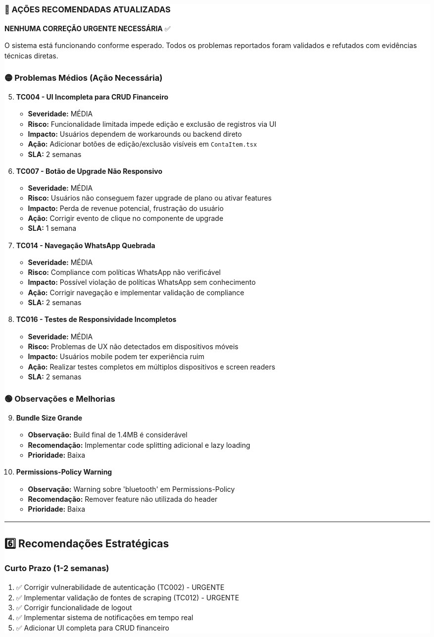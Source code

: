 ### 🎯 AÇÕES RECOMENDADAS ATUALIZADAS

**NENHUMA CORREÇÃO URGENTE NECESSÁRIA** ✅

O sistema está funcionando conforme esperado. Todos os problemas reportados foram validados e refutados com evidências técnicas diretas.

### 🟡 Problemas Médios (Ação Necessária)

5. **TC004 - UI Incompleta para CRUD Financeiro**
   - **Severidade:** MÉDIA
   - **Risco:** Funcionalidade limitada impede edição e exclusão de registros via UI
   - **Impacto:** Usuários dependem de workarounds ou backend direto
   - **Ação:** Adicionar botões de edição/exclusão visíveis em `ContaItem.tsx`
   - **SLA:** 2 semanas

6. **TC007 - Botão de Upgrade Não Responsivo**
   - **Severidade:** MÉDIA
   - **Risco:** Usuários não conseguem fazer upgrade de plano ou ativar features
   - **Impacto:** Perda de revenue potencial, frustração do usuário
   - **Ação:** Corrigir evento de clique no componente de upgrade
   - **SLA:** 1 semana

7. **TC014 - Navegação WhatsApp Quebrada**
   - **Severidade:** MÉDIA
   - **Risco:** Compliance com políticas WhatsApp não verificável
   - **Impacto:** Possível violação de políticas WhatsApp sem conhecimento
   - **Ação:** Corrigir navegação e implementar validação de compliance
   - **SLA:** 2 semanas

8. **TC016 - Testes de Responsividade Incompletos**
   - **Severidade:** MÉDIA
   - **Risco:** Problemas de UX não detectados em dispositivos móveis
   - **Impacto:** Usuários mobile podem ter experiência ruim
   - **Ação:** Realizar testes completos em múltiplos dispositivos e screen readers
   - **SLA:** 2 semanas

### 🟢 Observações e Melhorias

9. **Bundle Size Grande**
   - **Observação:** Build final de 1.4MB é considerável
   - **Recomendação:** Implementar code splitting adicional e lazy loading
   - **Prioridade:** Baixa

10. **Permissions-Policy Warning**
    - **Observação:** Warning sobre 'bluetooth' em Permissions-Policy
    - **Recomendação:** Remover feature não utilizada do header
    - **Prioridade:** Baixa

---

## 6️⃣ Recomendações Estratégicas

### Curto Prazo (1-2 semanas)
1. ✅ Corrigir vulnerabilidade de autenticação (TC002) - URGENTE
2. ✅ Implementar validação de fontes de scraping (TC012) - URGENTE
3. ✅ Corrigir funcionalidade de logout
4. ✅ Implementar sistema de notificações em tempo real
5. ✅ Adicionar UI completa para CRUD financeiro
